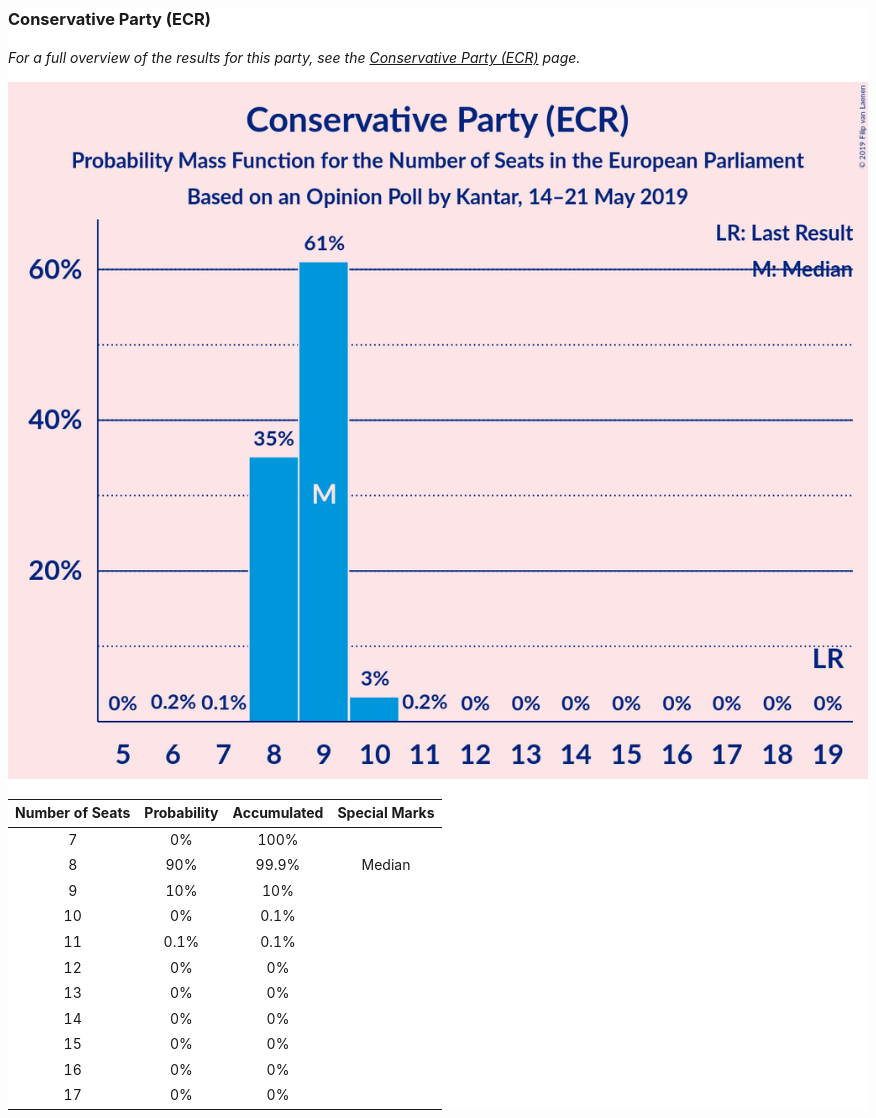 
### Conservative Party (ECR)

*For a full overview of the results for this party, see the [Conservative Party (ECR)](party-conservativepartyecr.html) page.*

![Graph with seats probability mass function not yet produced](2019-05-21-Kantar-seats-pmf-conservativepartyecr.png "Seats Probability Mass Function")

| Number of Seats | Probability | Accumulated | Special Marks |
|:---------------:|:-----------:|:-----------:|:-------------:|
| 7 | 0% | 100% |  |
| 8 | 90% | 99.9% | Median |
| 9 | 10% | 10% |  |
| 10 | 0% | 0.1% |  |
| 11 | 0.1% | 0.1% |  |
| 12 | 0% | 0% |  |
| 13 | 0% | 0% |  |
| 14 | 0% | 0% |  |
| 15 | 0% | 0% |  |
| 16 | 0% | 0% |  |
| 17 | 0% | 0% |  |